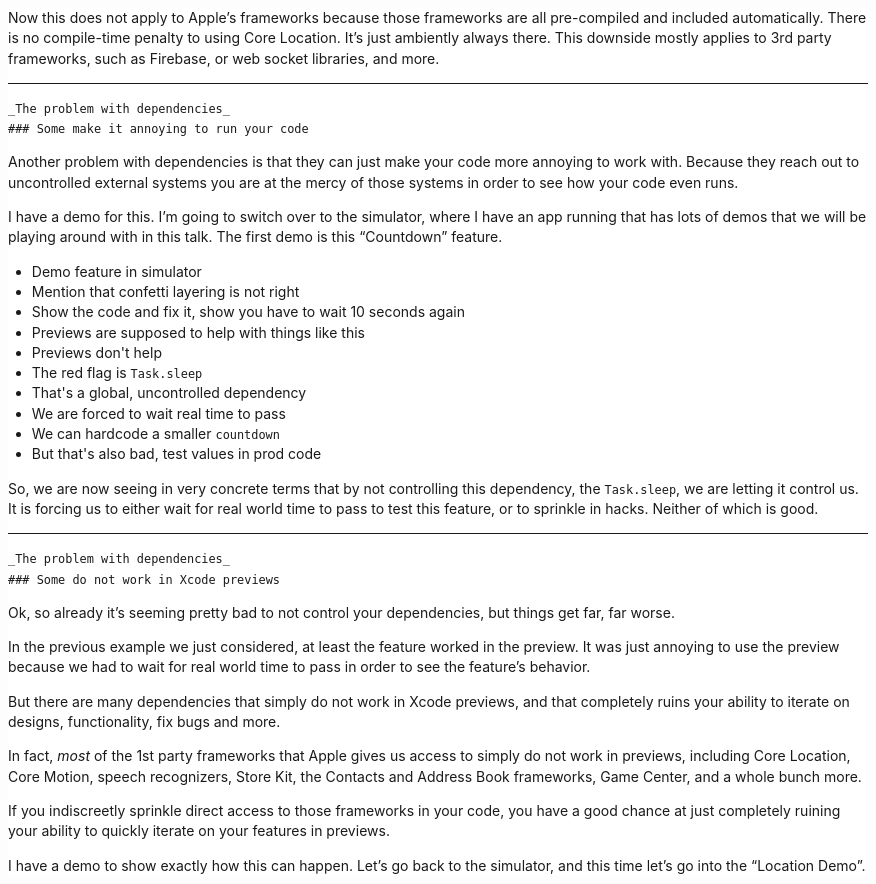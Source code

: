 Now this does not apply to Apple’s frameworks because those frameworks are all pre-compiled and included automatically. There is no compile-time penalty to using Core Location. It’s just ambiently always there. This downside mostly applies to 3rd party frameworks, such as Firebase, or web socket libraries, and more.


---
	_The problem with dependencies_
	### Some make it annoying to run your code

Another problem with dependencies is that they can just make your code more annoying to work with. Because they reach out to uncontrolled external systems you are at the mercy of those systems in order to see how your code even runs.

I have a demo for this. I’m going to switch over to the simulator, where I have an app running that has lots of demos that we will be playing around with in this talk. The first demo is this “Countdown” feature.

* Demo feature in simulator
* Mention that confetti layering is not right
* Show the code and fix it, show you have to wait 10 seconds again
* Previews are supposed to help with things like this
* Previews don't help
* The red flag is `Task.sleep`
* That's a global, uncontrolled dependency
* We are forced to wait real time to pass
* We can hardcode a smaller `countdown`
* But that's also bad, test values in prod code

So, we are now seeing in very concrete terms that by not controlling this dependency, the `Task.sleep`, we are letting it control us. It is forcing us to either wait for real world time to pass to test this feature, or to sprinkle in hacks. Neither of which is good.

---
	_The problem with dependencies_
	### Some do not work in Xcode previews

Ok, so already it’s seeming pretty bad to not control your dependencies, but things get far, far worse.

In the previous example we just considered, at least the feature worked in the preview. It was just annoying to use the preview because we had to wait for real world time to pass in order to see the feature’s behavior.

But there are many dependencies that simply do not work in Xcode previews, and that completely ruins your ability to iterate on designs, functionality, fix bugs and more.

In fact, _most_ of the 1st party frameworks that Apple gives us access to simply do not work in previews, including Core Location, Core Motion, speech recognizers, Store Kit, the Contacts and Address Book frameworks, Game Center, and a whole bunch more.

If you indiscreetly sprinkle direct access to those frameworks in your code, you have a good chance at just completely ruining your ability to quickly iterate on your features in previews.

I have a demo to show exactly how this can happen. Let’s go back to the simulator, and this time let’s go into the “Location Demo”.
